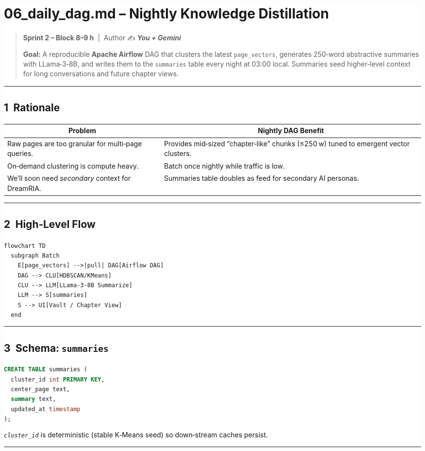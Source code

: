# 06\_daily\_dag.md – **Nightly Knowledge Distillation**

> **Sprint 2 – Block 8–9 h**  |  Author ✍️ ***You + Gemini***
>
> **Goal:** A reproducible **Apache Airflow** DAG that clusters the latest `page_vectors`, generates 250‑word abstractive summaries with LLama‑3‑8B, and writes them to the `summaries` table every night at 03:00 local. Summaries seed higher‑level context for long conversations and future chapter views.

---

## 1 Rationale

| Problem                                            | Nightly DAG Benefit                                                                  |
| -------------------------------------------------- | ------------------------------------------------------------------------------------ |
| Raw pages are too granular for multi‑page queries. | Provides mid‑sized “chapter‑like” chunks (≤250 w) tuned to emergent vector clusters. |
| On‑demand clustering is compute heavy.             | Batch once nightly while traffic is low.                                             |
| We’ll soon need *secondary* context for DreamRIA.  | Summaries table doubles as feed for secondary AI personas.                           |

---

## 2 High‑Level Flow

```mermaid
flowchart TD
  subgraph Batch
    E[page_vectors] -->|pull| DAG[Airflow DAG]
    DAG --> CLU[HDBSCAN/KMeans]
    CLU --> LLM[LLama‑3‑8B Summarize]
    LLM --> S[summaries]
    S --> UI[Vault / Chapter View]
  end
```

---

## 3 Schema: `summaries`

```sql
CREATE TABLE summaries (
  cluster_id int PRIMARY KEY,
  center_page text,
  summary text,
  updated_at timestamp
);
```

*`cluster_id`* is deterministic (stable K‑Means seed) so down‑stream caches persist.

---
